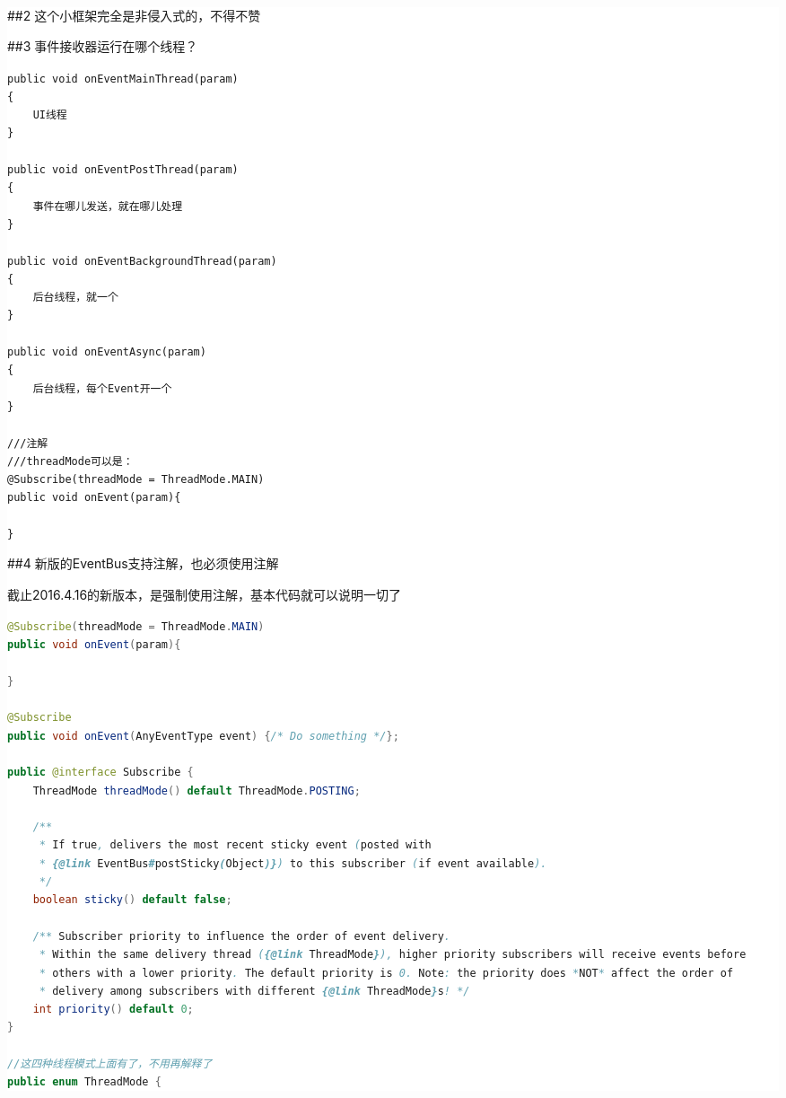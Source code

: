 ##2 这个小框架完全是非侵入式的，不得不赞

##3 事件接收器运行在哪个线程？

```
public void onEventMainThread(param)
{
    UI线程
}

public void onEventPostThread(param)
{
    事件在哪儿发送，就在哪儿处理
}

public void onEventBackgroundThread(param)
{
    后台线程，就一个
}

public void onEventAsync(param)
{
    后台线程，每个Event开一个
}

///注解
///threadMode可以是：
@Subscribe(threadMode = ThreadMode.MAIN)
public void onEvent(param){

}
```

##4 新版的EventBus支持注解，也必须使用注解

截止2016.4.16的新版本，是强制使用注解，基本代码就可以说明一切了


```java
@Subscribe(threadMode = ThreadMode.MAIN)
public void onEvent(param){

}

@Subscribe
public void onEvent(AnyEventType event) {/* Do something */};

public @interface Subscribe {
    ThreadMode threadMode() default ThreadMode.POSTING;

    /**
     * If true, delivers the most recent sticky event (posted with
     * {@link EventBus#postSticky(Object)}) to this subscriber (if event available).
     */
    boolean sticky() default false;

    /** Subscriber priority to influence the order of event delivery.
     * Within the same delivery thread ({@link ThreadMode}), higher priority subscribers will receive events before
     * others with a lower priority. The default priority is 0. Note: the priority does *NOT* affect the order of
     * delivery among subscribers with different {@link ThreadMode}s! */
    int priority() default 0;
}

//这四种线程模式上面有了，不用再解释了
public enum ThreadMode {
```